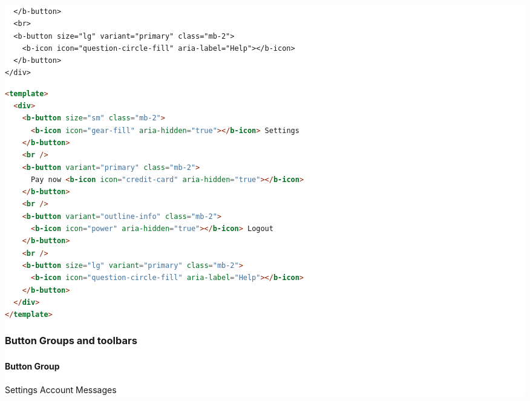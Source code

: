       </b-button>
      <br>
      <b-button size="lg" variant="primary" class="mb-2">
        <b-icon icon="question-circle-fill" aria-label="Help"></b-icon>
      </b-button>
    </div>
  </b-card>
</ClientOnly>

```html
<template>
  <div>
    <b-button size="sm" class="mb-2">
      <b-icon icon="gear-fill" aria-hidden="true"></b-icon> Settings
    </b-button>
    <br />
    <b-button variant="primary" class="mb-2">
      Pay now <b-icon icon="credit-card" aria-hidden="true"></b-icon>
    </b-button>
    <br />
    <b-button variant="outline-info" class="mb-2">
      <b-icon icon="power" aria-hidden="true"></b-icon> Logout
    </b-button>
    <br />
    <b-button size="lg" variant="primary" class="mb-2">
      <b-icon icon="question-circle-fill" aria-label="Help"></b-icon>
    </b-button>
  </div>
</template>
```

### Button Groups and toolbars

#### Button Group

<ClientOnly>
  <b-card>
    <div>
      <b-button-group>
        <b-button variant="outline-primary">
          <b-icon icon="tools"></b-icon> Settings
        </b-button>
        <b-button variant="outline-primary">
          <b-icon icon="person-fill"></b-icon> Account
        </b-button>
        <b-button variant="outline-primary">
          <b-icon icon="inbox-fill"></b-icon> Messages
        </b-button>
      </b-button-group>
    </div>
  </b-card>
</ClientOnly>
